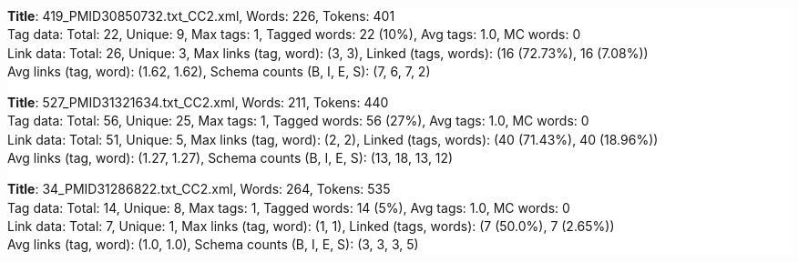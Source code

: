 **Title**:
419_PMID30850732.txt_CC2.xml,
Words: 226,
Tokens: 401\
Tag data:
Total: 22,
Unique: 9,
Max tags: 1,
Tagged words: 22 (10%),
Avg tags: 1.0,
MC words: 0\
Link data:
Total: 26,
Unique: 3,
Max links (tag, word): (3, 3),
Linked (tags, words): (16 (72.73%), 16 (7.08%))\
Avg links (tag, word): (1.62, 1.62),
Schema counts (B, I, E, S): (7, 6, 7, 2)

**Title**:
527_PMID31321634.txt_CC2.xml,
Words: 211,
Tokens: 440\
Tag data:
Total: 56,
Unique: 25,
Max tags: 1,
Tagged words: 56 (27%),
Avg tags: 1.0,
MC words: 0\
Link data:
Total: 51,
Unique: 5,
Max links (tag, word): (2, 2),
Linked (tags, words): (40 (71.43%), 40 (18.96%))\
Avg links (tag, word): (1.27, 1.27),
Schema counts (B, I, E, S): (13, 18, 13, 12)

**Title**:
34_PMID31286822.txt_CC2.xml,
Words: 264,
Tokens: 535\
Tag data:
Total: 14,
Unique: 8,
Max tags: 1,
Tagged words: 14 (5%),
Avg tags: 1.0,
MC words: 0\
Link data:
Total: 7,
Unique: 1,
Max links (tag, word): (1, 1),
Linked (tags, words): (7 (50.0%), 7 (2.65%))\
Avg links (tag, word): (1.0, 1.0),
Schema counts (B, I, E, S): (3, 3, 3, 5)
